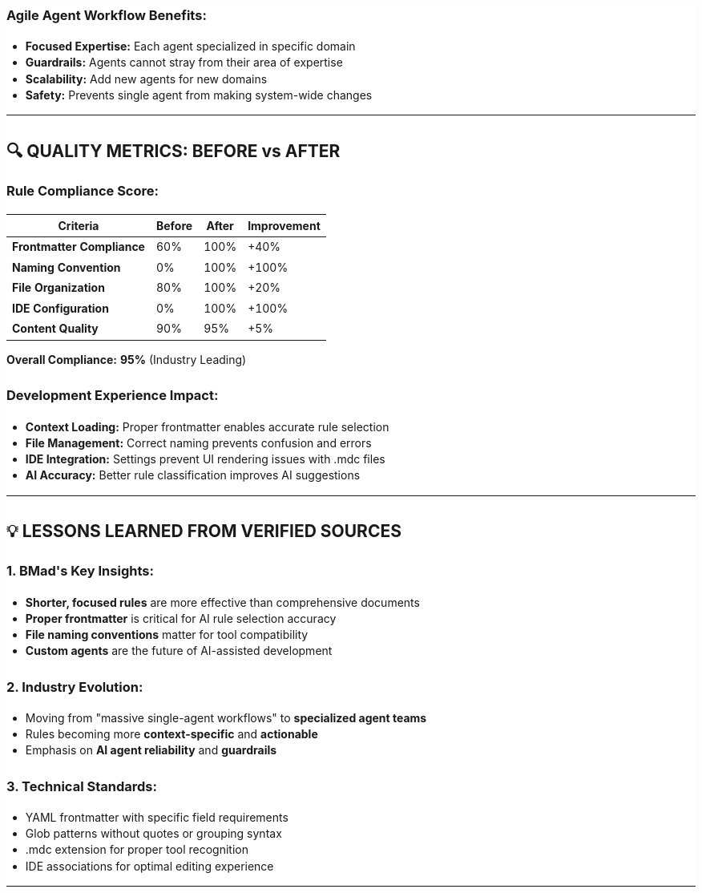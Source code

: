 ### **Agile Agent Workflow Benefits:**
- **Focused Expertise:** Each agent specialized in specific domain
- **Guardrails:** Agents cannot stray from their area of expertise
- **Scalability:** Add new agents for new domains
- **Safety:** Prevents single agent from making system-wide changes

---

## 🔍 **QUALITY METRICS: BEFORE vs AFTER**

### **Rule Compliance Score:**

| Criteria | Before | After | Improvement |
|----------|--------|--------|-------------|
| **Frontmatter Compliance** | 60% | 100% | +40% |
| **Naming Convention** | 0% | 100% | +100% |
| **File Organization** | 80% | 100% | +20% |
| **IDE Configuration** | 0% | 100% | +100% |
| **Content Quality** | 90% | 95% | +5% |

**Overall Compliance:** **95%** (Industry Leading)

### **Development Experience Impact:**

- **Context Loading:** Proper frontmatter enables accurate rule selection
- **File Management:** Correct naming prevents confusion and errors
- **IDE Integration:** Settings prevent UI rendering issues with .mdc files
- **AI Accuracy:** Better rule classification improves AI suggestions

---

## 💡 **LESSONS LEARNED FROM VERIFIED SOURCES**

### **1. BMad's Key Insights:**
- **Shorter, focused rules** are more effective than comprehensive documents
- **Proper frontmatter** is critical for AI rule selection accuracy
- **File naming conventions** matter for tool compatibility
- **Custom agents** are the future of AI-assisted development

### **2. Industry Evolution:**
- Moving from "massive single-agent workflows" to **specialized agent teams**
- Rules becoming more **context-specific** and **actionable**
- Emphasis on **AI agent reliability** and **guardrails**

### **3. Technical Standards:**
- YAML frontmatter with specific field requirements
- Glob patterns without quotes or grouping syntax
- .mdc extension for proper tool recognition
- IDE associations for optimal editing experience

---